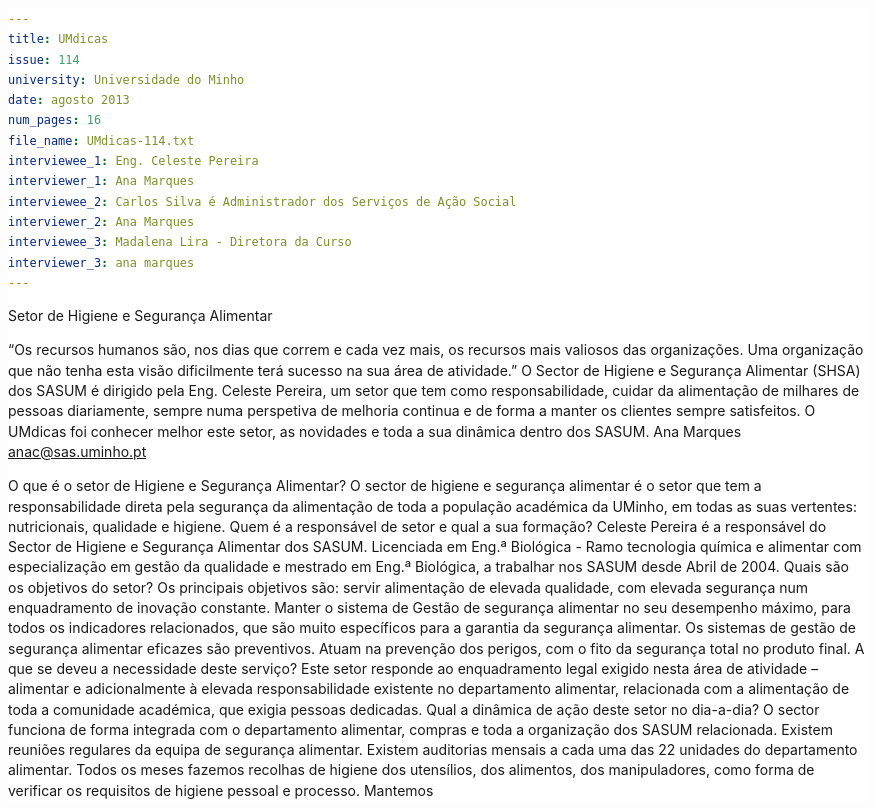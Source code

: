 ```yaml
---
title: UMdicas
issue: 114
university: Universidade do Minho
date: agosto 2013
num_pages: 16
file_name: UMdicas-114.txt
interviewee_1: Eng. Celeste Pereira
interviewer_1: Ana Marques
interviewee_2: Carlos Silva é Administrador dos Serviços de Ação Social
interviewer_2: Ana Marques
interviewee_3: Madalena Lira - Diretora da Curso
interviewer_3: ana marques
---
```


Setor de Higiene e Segurança Alimentar

“Os recursos humanos são, nos dias que correm e cada vez mais, os recursos mais valiosos das organizações. Uma organização que não tenha esta visão dificilmente terá sucesso na sua área de atividade.”
O Sector de Higiene e Segurança Alimentar (SHSA)
dos SASUM é dirigido pela Eng. Celeste Pereira, um
setor que tem como responsabilidade, cuidar da
alimentação de milhares de pessoas diariamente,
sempre numa perspetiva de melhoria continua e de
forma a manter os clientes sempre satisfeitos. O
UMdicas foi conhecer melhor este setor, as novidades e toda a sua dinâmica dentro dos SASUM.
Ana Marques
anac@sas.uminho.pt

O que é o setor de Higiene e Segurança Alimentar?
O sector de higiene e segurança alimentar é o setor
que tem a responsabilidade direta pela segurança
da alimentação de toda a população académica da
UMinho, em todas as suas vertentes: nutricionais,
qualidade e higiene.
Quem é a responsável de setor e qual a sua
formação?
Celeste Pereira é a responsável do Sector de Higiene e Segurança Alimentar dos SASUM. Licenciada
em Eng.ª Biológica - Ramo tecnologia química e
alimentar com especialização em gestão da qualidade e mestrado em Eng.ª Biológica, a trabalhar
nos SASUM desde Abril de 2004.
Quais são os objetivos do setor?
Os principais objetivos são: servir alimentação de
elevada qualidade, com elevada segurança num
enquadramento de inovação constante. Manter o
sistema de Gestão de segurança alimentar no seu
desempenho máximo, para todos os indicadores
relacionados, que são muito específicos para a garantia da segurança alimentar.
Os sistemas de gestão de segurança alimentar eficazes são preventivos. Atuam na prevenção dos perigos, com o fito da segurança total no produto final.
A que se deveu a necessidade deste serviço?
Este setor responde ao enquadramento legal exigido nesta área de atividade – alimentar e adicionalmente à elevada responsabilidade existente no
departamento alimentar, relacionada com a alimentação de toda a comunidade académica, que exigia
pessoas dedicadas.
Qual a dinâmica de ação deste setor no dia-a-dia?
O sector funciona de forma integrada com o departamento alimentar, compras e toda a organização
dos SASUM relacionada. Existem reuniões regulares da equipa de segurança alimentar. Existem auditorias mensais a cada uma das 22 unidades do
departamento alimentar. Todos os meses fazemos
recolhas de higiene dos utensílios, dos alimentos,
dos manipuladores, como forma de verificar os requisitos de higiene pessoal e processo. Mantemos